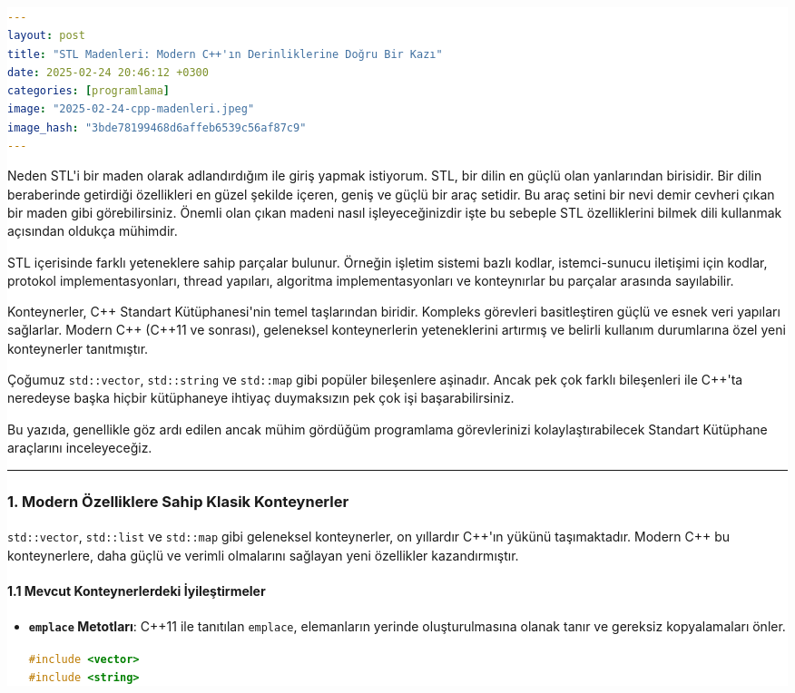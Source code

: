 ```yaml
---
layout: post
title: "STL Madenleri: Modern C++'ın Derinliklerine Doğru Bir Kazı"
date: 2025-02-24 20:46:12 +0300
categories: [programlama]
image: "2025-02-24-cpp-madenleri.jpeg"
image_hash: "3bde78199468d6affeb6539c56af87c9"
---
```


Neden STL'i bir maden olarak adlandırdığım ile giriş yapmak istiyorum. STL, bir dilin en güçlü olan yanlarından birisidir.
Bir dilin beraberinde getirdiği özellikleri en güzel şekilde içeren, geniş ve güçlü bir araç setidir. Bu araç setini bir 
nevi demir cevheri çıkan bir maden gibi görebilirsiniz. Önemli olan çıkan madeni nasıl işleyeceğinizdir işte bu sebeple 
STL özelliklerini bilmek dili kullanmak açısından oldukça mühimdir.

STL içerisinde farklı yeteneklere sahip parçalar bulunur. Örneğin işletim sistemi bazlı kodlar, istemci-sunucu iletişimi 
için kodlar, protokol implementasyonları, thread yapıları, algoritma implementasyonları ve konteynırlar bu parçalar 
arasında sayılabilir.

Konteynerler, C++ Standart Kütüphanesi'nin temel taşlarından biridir. Kompleks görevleri basitleştiren güçlü ve esnek veri 
yapıları sağlarlar. Modern C++ (C++11 ve sonrası), geleneksel konteynerlerin yeteneklerini artırmış ve belirli kullanım 
durumlarına özel yeni konteynerler tanıtmıştır.

Çoğumuz `std::vector`, `std::string` ve `std::map` gibi popüler bileşenlere aşinadır. Ancak pek çok farklı bileşenleri ile 
C++'ta neredeyse başka hiçbir kütüphaneye ihtiyaç duymaksızın pek çok işi başarabilirsiniz.

Bu yazıda, genellikle göz ardı edilen ancak mühim gördüğüm programlama görevlerinizi kolaylaştırabilecek Standart Kütüphane 
araçlarını inceleyeceğiz.

---
### **1. Modern Özelliklere Sahip Klasik Konteynerler**

`std::vector`, `std::list` ve `std::map` gibi geleneksel konteynerler, on yıllardır C++'ın yükünü taşımaktadır. Modern C++ 
bu konteynerlere, daha güçlü ve verimli olmalarını sağlayan yeni özellikler kazandırmıştır.

#### **1.1 Mevcut Konteynerlerdeki İyileştirmeler**
- **`emplace` Metotları**: C++11 ile tanıtılan `emplace`, elemanların yerinde oluşturulmasına olanak tanır ve gereksiz 
kopyalamaları önler.

    ```cpp
    #include <vector>
    #include <string>
